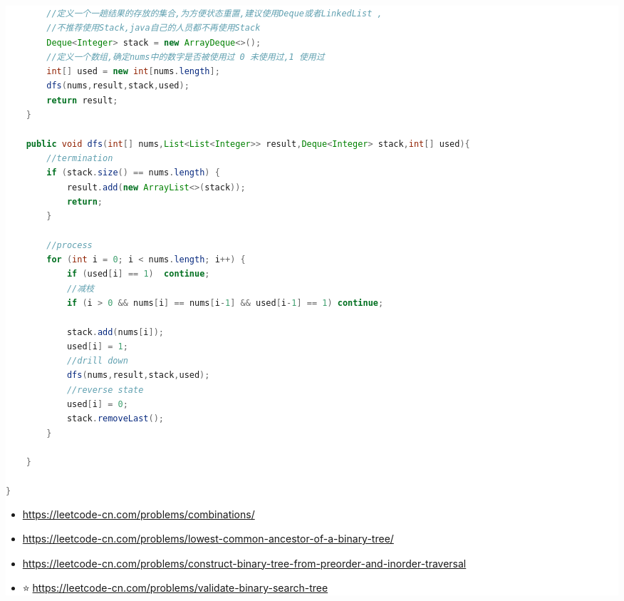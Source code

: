   ```java
          //定义一个一趟结果的存放的集合,为方便状态重置,建议使用Deque或者LinkedList , 
          //不推荐使用Stack,java自己的人员都不再使用Stack
          Deque<Integer> stack = new ArrayDeque<>();
          //定义一个数组,确定nums中的数字是否被使用过 0 未使用过,1 使用过
          int[] used = new int[nums.length];
          dfs(nums,result,stack,used);
          return result;
      }
  
      public void dfs(int[] nums,List<List<Integer>> result,Deque<Integer> stack,int[] used){
          //termination
          if (stack.size() == nums.length) {
              result.add(new ArrayList<>(stack));
              return;
          }
  
          //process
          for (int i = 0; i < nums.length; i++) {
              if (used[i] == 1)  continue;
              //减枝
              if (i > 0 && nums[i] == nums[i-1] && used[i-1] == 1) continue;
  
              stack.add(nums[i]);
              used[i] = 1;
              //drill down
              dfs(nums,result,stack,used);
              //reverse state
              used[i] = 0;
              stack.removeLast();
          }
  
      }
  
  }
  ```

- https://leetcode-cn.com/problems/combinations/

  ```java
  
  ```

- https://leetcode-cn.com/problems/lowest-common-ancestor-of-a-binary-tree/

  ```java
  
  ```

- https://leetcode-cn.com/problems/construct-binary-tree-from-preorder-and-inorder-traversal

  ```
  
  ```

- ⭐️  https://leetcode-cn.com/problems/validate-binary-search-tree
